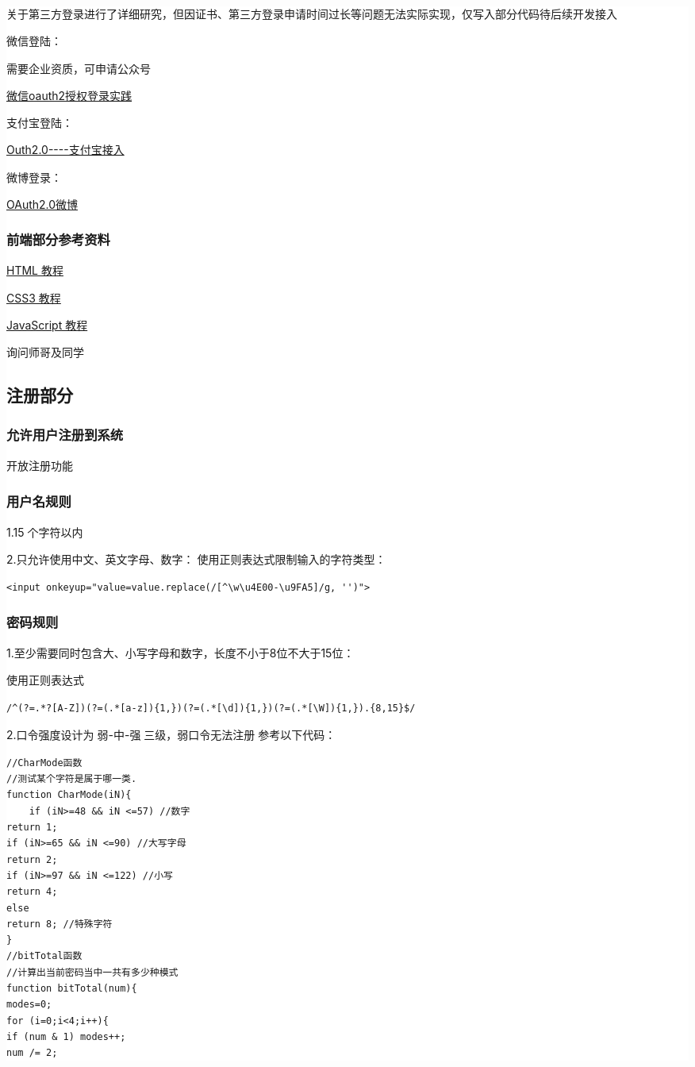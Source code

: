 关于第三方登录进行了详细研究，但因证书、第三方登录申请时间过长等问题无法实际实现，仅写入部分代码待后续开发接入

微信登陆：

需要企业资质，可申请公众号

[微信oauth2授权登录实践](https://blog.csdn.net/qq_39506978/article/details/109410343?utm_medium=distribute.pc_relevant.none-task-blog-2~default~baidujs_utm_term~default-5-109410343-blog-78492685.pc_relevant_sortByStrongTime&spm=1001.2101.3001.4242.4&utm_relevant_index=8)

支付宝登陆：

[Outh2.0----支付宝接入](https://blog.csdn.net/weixin_43640375/article/details/108688459)

微博登录：

[OAuth2.0微博](https://open.weibo.com/wiki/%E6%8E%88%E6%9D%83%E6%9C%BA%E5%88%B6)
### 前端部分参考资料

[HTML 教程](https://www.runoob.com/html/html-tutorial.html)

[CSS3 教程](https://www.runoob.com/css3/css3-tutorial.html)

[JavaScript 教程](https://www.runoob.com/js/js-tutorial.html)

询问师哥及同学

## 注册部分

### 允许用户注册到系统

开放注册功能

### 用户名规则

1.15 个字符以内

2.只允许使用中文、英文字母、数字： 使用正则表达式限制输入的字符类型： 

    <input οnkeyup="value=value.replace(/[^\w\u4E00-\u9FA5]/g, '')">

### 密码规则

1.至少需要同时包含大、小写字母和数字，长度不小于8位不大于15位：

使用正则表达式 
    
    /^(?=.*?[A-Z])(?=(.*[a-z]){1,})(?=(.*[\d]){1,})(?=(.*[\W]){1,}).{8,15}$/

2.口令强度设计为 弱-中-强 三级，弱口令无法注册 参考以下代码：

    //CharMode函数
    //测试某个字符是属于哪一类.
    function CharMode(iN){
        if (iN>=48 && iN <=57) //数字
    return 1;
    if (iN>=65 && iN <=90) //大写字母
    return 2;
    if (iN>=97 && iN <=122) //小写
    return 4;
    else
    return 8; //特殊字符
    }
    //bitTotal函数
    //计算出当前密码当中一共有多少种模式
    function bitTotal(num){
    modes=0;
    for (i=0;i<4;i++){
    if (num & 1) modes++;
    num /= 2;